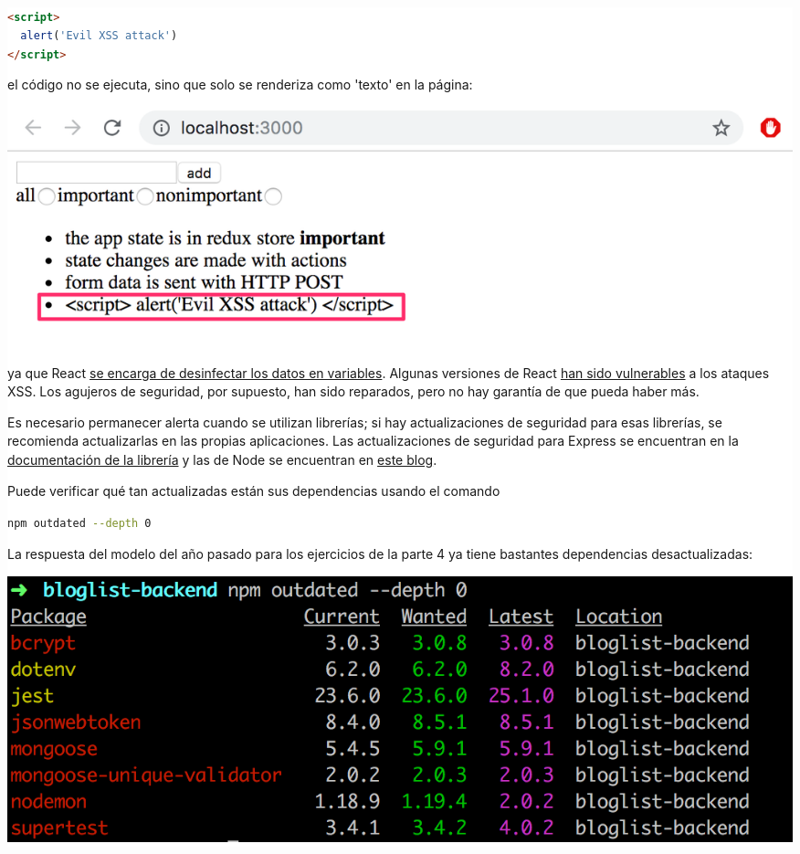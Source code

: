 ```html
<script>
  alert('Evil XSS attack')
</script>
```

el código no se ejecuta, sino que solo se renderiza como 'texto' en la página:

![](../../images/7/32e.png)

ya que React [se encarga de desinfectar los datos en variables](https://reactjs.org/docs/introducing-jsx.html#jsx-prevents-injection-attacks). Algunas versiones de React [han sido vulnerables](https://medium.com/dailyjs/exploiting-script-injection-flaws-in-reactjs-883fb1fe36c1) a los ataques XSS. Los agujeros de seguridad, por supuesto, han sido reparados, pero no hay garantía de que pueda haber más.

Es necesario permanecer alerta cuando se utilizan librerías; si hay actualizaciones de seguridad para esas librerías, se recomienda actualizarlas en las propias aplicaciones. Las actualizaciones de seguridad para Express se encuentran en la [documentación de la librería](https://expressjs.com/en/advanced/security-updates.html) y las de Node se encuentran en [este blog](https://nodejs.org/en/blog/).

Puede verificar qué tan actualizadas están sus dependencias usando el comando

```bash
npm outdated --depth 0
```

La respuesta del modelo del año pasado para los ejercicios de la parte 4 ya tiene bastantes dependencias desactualizadas:

![](../../images/7/33ea.png)
